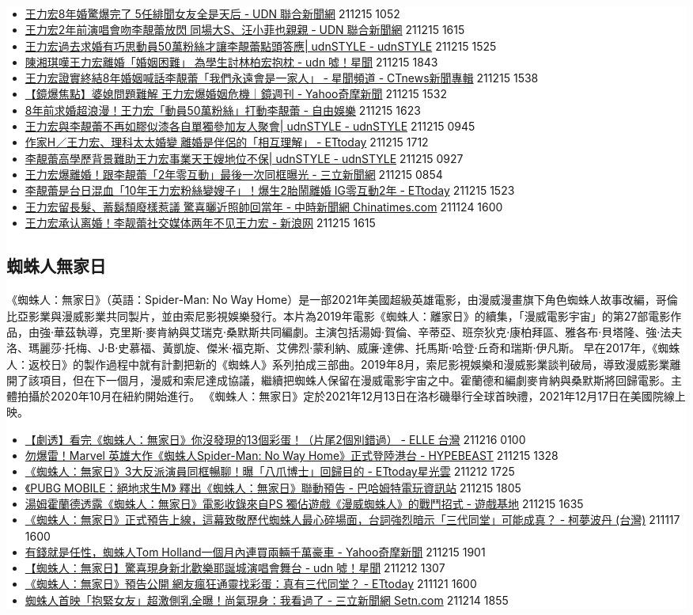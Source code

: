 - [王力宏8年婚驚爆完了 5任緋聞女友全是天后 - UDN 聯合新聞網](https://stars.udn.com/star/story/10091/5962841?from=udn-ch1_breaknews-1-cate8-news "王力宏8年婚驚爆完了 5任緋聞女友全是天后 - UDN 聯合新聞網") 211215 1052
- [王力宏2年前演唱會吻李靚蕾放閃 同場大S、汪小菲也親親 - UDN 聯合新聞網](https://stars.udn.com/star/story/10088/5964035?from=udn_ch2_menu_v2_main_index "王力宏2年前演唱會吻李靚蕾放閃 同場大S、汪小菲也親親 - UDN 聯合新聞網") 211215 1615
- [王力宏過去求婚有巧思動員50萬粉絲才讓李靚蕾點頭答應| udnSTYLE - udnSTYLE](https://style.udn.com/style/story/8065/5963853 "王力宏過去求婚有巧思動員50萬粉絲才讓李靚蕾點頭答應| udnSTYLE - udnSTYLE") 211215 1525
- [陳湘琪嘆王力宏離婚「婚姻困難」 為學生討林柏宏抱枕 - udn 噓！星聞](https://stars.udn.com/star/story/10090/5964435 "陳湘琪嘆王力宏離婚「婚姻困難」 為學生討林柏宏抱枕 - udn 噓！星聞") 211215 1843
- [王力宏證實終結8年婚姻喊話李靚蕾「我們永遠會是一家人」 - 星聞頻道 - CTnews新聞專輯](https://www.chinatimes.com/album/leehom/20211215003932-262207 "王力宏證實終結8年婚姻喊話李靚蕾「我們永遠會是一家人」 - 星聞頻道 - CTnews新聞專輯") 211215 1538
- [【鏡爆焦點】婆媳問題難解 王力宏爆婚姻危機｜鏡週刊 - Yahoo奇摩新聞](https://tw.news.yahoo.com/%E9%8F%A1%E7%88%86%E7%84%A6%E9%BB%9E-%E5%A9%86%E5%AA%B3%E5%95%8F%E9%A1%8C%E9%9B%A3%E8%A7%A3-%E7%8E%8B%E5%8A%9B%E5%AE%8F%E7%88%86%E5%A9%9A%E5%A7%BB%E5%8D%B1%E6%A9%9F-%E9%8F%A1%E9%80%B1%E5%88%8A-073222393.html "【鏡爆焦點】婆媳問題難解 王力宏爆婚姻危機｜鏡週刊 - Yahoo奇摩新聞") 211215 1532
- [8年前求婚超浪漫！王力宏「動員50萬粉絲」打動李靚蕾 - 自由娛樂](https://ent.ltn.com.tw/news/breakingnews/3769531 "8年前求婚超浪漫！王力宏「動員50萬粉絲」打動李靚蕾 - 自由娛樂") 211215 1623
- [王力宏與李靚蕾不再如膠似漆各自單獨參加友人聚會| udnSTYLE - udnSTYLE](https://style.udn.com/style/story/8065/5962717 "王力宏與李靚蕾不再如膠似漆各自單獨參加友人聚會| udnSTYLE - udnSTYLE") 211215 0945
- [作家H／王力宏、理科太太婚變 離婚是伴侶的「相互理解」 - ETtoday](https://www.ettoday.net/news/20211215/2146999.htm "作家H／王力宏、理科太太婚變 離婚是伴侶的「相互理解」 - ETtoday") 211215 1712
- [李靚蕾高學歷背景難助王力宏事業天王嫂地位不保| udnSTYLE - udnSTYLE](https://style.udn.com/style/story/8065/5962655 "李靚蕾高學歷背景難助王力宏事業天王嫂地位不保| udnSTYLE - udnSTYLE") 211215 0927
- [王力宏爆離婚！跟李靚蕾「2年零互動」最後一次同框曝光 - 三立新聞網](https://star.setn.com/news/1042161 "王力宏爆離婚！跟李靚蕾「2年零互動」最後一次同框曝光 - 三立新聞網") 211215 0854
- [李靚蕾是台日混血「10年王力宏粉絲變嫂子」！爆生2胎鬧離婚 IG零互動2年 - ETtoday](https://star.ettoday.net/news/2146922?redirect=1 "李靚蕾是台日混血「10年王力宏粉絲變嫂子」！爆生2胎鬧離婚 IG零互動2年 - ETtoday") 211215 1523
- [王力宏留長髮、蓄鬍頹廢樣惹議 驚喜曬近照帥回當年 - 中時新聞網 Chinatimes.com](https://www.chinatimes.com/realtimenews/20211124005827-260404 "王力宏留長髮、蓄鬍頹廢樣惹議 驚喜曬近照帥回當年 - 中時新聞網 Chinatimes.com") 211124 1600
- [王力宏承认离婚！李靓蕾社交媒体两年不见王力宏 - 新浪网](https://news.sina.com.cn/c/2021-12-15/doc-ikyakumx4316237.shtml "王力宏承认离婚！李靓蕾社交媒体两年不见王力宏 - 新浪网") 211215 1615

## 蜘蛛人無家日

《蜘蛛人：無家日》（英語：Spider-Man: No Way Home）是一部2021年美國超級英雄電影，由漫威漫畫旗下角色蜘蛛人故事改編，哥倫比亞影業與漫威影業共同製片，並由索尼影視娛樂發行。本片為2019年電影《蜘蛛人：離家日》的續集，「漫威電影宇宙」的第27部電影作品，由強·華茲執導，克里斯·麥肯納與艾瑞克·桑默斯共同編劇。主演包括湯姆·賀倫、辛蒂亞、班奈狄克·康柏拜區、雅各布·貝塔隆、強·法夫洛、瑪麗莎·托梅、J·B·史慕福、黃凱旋、傑米·福克斯、艾佛烈·蒙利納、威廉·達佛、托馬斯·哈登·丘奇和瑞斯·伊凡斯。
早在2017年，《蜘蛛人：返校日》的製作過程中就有計劃把新的《蜘蛛人》系列拍成三部曲。2019年8月，索尼影視娛樂和漫威影業談判破局，導致漫威影業離開了該項目，但在下一個月，漫威和索尼達成協議，繼續把蜘蛛人保留在漫威電影宇宙之中。霍蘭德和編劇麥肯納與桑默斯將回歸電影。主體拍攝於2020年10月在紐約開始進行。
《蜘蛛人：無家日》定於2021年12月13日在洛杉磯舉行全球首映禮，2021年12月17日在美國院線上映。
- [【劇透】看完《蜘蛛人：無家日》你沒發現的13個彩蛋！（片尾2個別錯過） - ELLE 台灣](https://www.elle.com/tw/entertainment/drama/g38524903/spider-man-no-way-home-spoiler/ "【劇透】看完《蜘蛛人：無家日》你沒發現的13個彩蛋！（片尾2個別錯過） - ELLE 台灣") 211216 0100
- [勿爆雷！Marvel 英雄大作《蜘蛛人Spider-Man: No Way Home》正式登陸港台 - HYPEBEAST](https://hypebeast.com/zh/2021/12/marvel-spider-man-no-way-home-release "勿爆雷！Marvel 英雄大作《蜘蛛人Spider-Man: No Way Home》正式登陸港台 - HYPEBEAST") 211215 1328
- [《蜘蛛人：無家日》3大反派演員同框暢聊！曝「八爪博士」回歸目的 - ETtoday星光雲](https://star.ettoday.net/news/2144614 "《蜘蛛人：無家日》3大反派演員同框暢聊！曝「八爪博士」回歸目的 - ETtoday星光雲") 211212 1725
- [《PUBG MOBILE：絕地求生M》 釋出《蜘蛛人：無家日》聯動預告 - 巴哈姆特電玩資訊站](https://gnn.gamer.com.tw/detail.php?sn=225455 "《PUBG MOBILE：絕地求生M》 釋出《蜘蛛人：無家日》聯動預告 - 巴哈姆特電玩資訊站") 211215 1805
- [湯姆霍蘭德透露《蜘蛛人：無家日》電影收錄來自PS 獨佔遊戲《漫威蜘蛛人》的戰鬥招式 - 遊戲基地](https://news.gamebase.com.tw/news/detail/99394079 "湯姆霍蘭德透露《蜘蛛人：無家日》電影收錄來自PS 獨佔遊戲《漫威蜘蛛人》的戰鬥招式 - 遊戲基地") 211215 1635
- [《蜘蛛人：無家日》正式預告上線，這幕致敬歷代蜘蛛人最心碎場面，台詞強烈暗示「三代同堂」可能成真？ - 柯夢波丹 (台灣)](https://www.cosmopolitan.com/tw/entertainment/movies/g38272342/spider-man-no-way-home-teaser-trailer-2/ "《蜘蛛人：無家日》正式預告上線，這幕致敬歷代蜘蛛人最心碎場面，台詞強烈暗示「三代同堂」可能成真？ - 柯夢波丹 (台灣)") 211117 1600
- [有錢就是任性，蜘蛛人Tom Holland一個月內連買兩輛千萬豪車 - Yahoo奇摩新聞](https://tw.news.yahoo.com/%E6%9C%89%E9%8C%A2%E5%B0%B1%E6%98%AF%E4%BB%BB%E6%80%A7%EF%BC%8C%E8%9C%98%E8%9B%9B%E4%BA%BA-tom-holland%E4%B8%80%E5%80%8B%E6%9C%88%E5%85%A7%E9%80%A3%E8%B2%B7%E5%85%A9%E8%BC%9B%E5%8D%83%E8%90%AC%E8%B1%AA%E8%BB%8A-110145222.html "有錢就是任性，蜘蛛人Tom Holland一個月內連買兩輛千萬豪車 - Yahoo奇摩新聞") 211215 1901
- [【蜘蛛人：無家日】驚喜現身新北歡樂耶誕城演唱會舞台 - udn 噓！星聞](https://stars.udn.com/star/story/10090/5956093 "【蜘蛛人：無家日】驚喜現身新北歡樂耶誕城演唱會舞台 - udn 噓！星聞") 211212 1307
- [《蜘蛛人：無家日》預告公開 網友瘋狂通靈找彩蛋：真有三代同堂？ - ETtoday](https://www.ettoday.net/dalemon/post/57204 "《蜘蛛人：無家日》預告公開 網友瘋狂通靈找彩蛋：真有三代同堂？ - ETtoday") 211121 1600
- [蜘蛛人首映「抱緊女友」超激側乳全曝！尚氣現身：我看過了 - 三立新聞網 Setn.com](https://www.setn.com/News.aspx?NewsID=1042001 "蜘蛛人首映「抱緊女友」超激側乳全曝！尚氣現身：我看過了 - 三立新聞網 Setn.com") 211214 1855